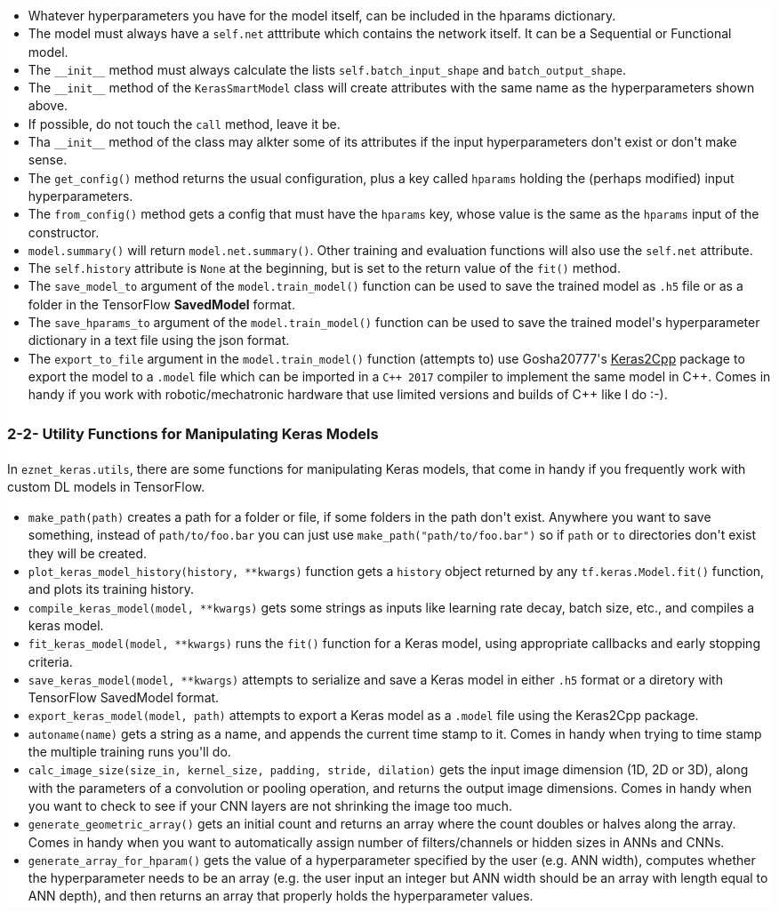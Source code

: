 - Whatever hyperparameters you have for the model itself, can be included in the hparams dictionary.
- The model must always have a `self.net` atttribute which contains the network itself. It can be a Sequential or Functional model.
- The `__init__` method must always calculate the lists `self.batch_input_shape` and `batch_output_shape`.
- The `__init__` method of the `KerasSmartModel` class will create attributes with the same name as the hyperparameters shown above.
- If possible, do not touch the `call` method, leave it be.
- Tha `__init__` method of the class may alkter some of its attributes if the input hyperparameters don't exist or don't make sense.
- The `get_config()` method returns the usual configuration, plus a key called `hparams` holding the (perhaps modified) input hyperparameters.
- The `from_config()` method gets a config that must have the `hparams` key, whose value is the same as the `hparams` input of the constructor.
- `model.summary()` will return `model.net.summary()`. Other training and evaluation functions will also use the `self.net` attribute.
- The `self.history` attribute is `None` at the beginning, but is set to the return value of the `fit()` method.
- The `save_model_to` argument of the `model.train_model()` function can be used to save the trained model as `.h5` file or as a folder in the TensorFlow **SavedModel** format.
- The `save_hparams_to` argument of the `model.train_model()` function can be used to save the trained model's hyperparameter dictionary in a text file using the json format.
- The `export_to_file` argument in the `model.train_model()` function (attempts to) use Gosha20777's [Keras2Cpp](https://github.com/gosha20777/keras2cpp) package to export the model
  to a `.model` file which can be imported in a `C++ 2017` compiler to implement the same model in C++.
  Comes in handy if you work with robotic/mechatronic hardware that use limited versions and builds of C++ like I do :-).

### 2-2- Utility Functions for Manipulating Keras Models

In `eznet_keras.utils`, there are some functions for manipulating Keras models, that come in handy if you frequently work with custom DL models in TensorFlow.

- `make_path(path)` creates a path for a folder or file, if some folders in the path don't exist.
  Anywhere you want to save something, instead of `path/to/foo.bar` you can just use `make_path("path/to/foo.bar")` so if `path` or `to` directories
  don't exist they will be created.
- `plot_keras_model_history(history, **kwargs)` function gets a `history` object returned by any `tf.keras.Model.fit()` function, and plots its training history.
- `compile_keras_model(model, **kwargs)` gets some strings as inputs like learning rate decay, batch size, etc., and compiles a keras model.
- `fit_keras_model(model, **kwargs)` runs the `fit()` function for a Keras model, using appropriate callbacks and early stopping criteria.
- `save_keras_model(model, **kwargs)` attempts to serialize and save a Keras model in either `.h5` format or a diretory with TensorFlow SavedModel format.
- `export_keras_model(model, path)` attempts to export a Keras model as a `.model` file using the Keras2Cpp package.
- `autoname(name)` gets a string as a name, and appends the current time stamp to it. Comes in handy when trying to time stamp the multiple training runs you'll do.
- `calc_image_size(size_in, kernel_size, padding, stride, dilation)` gets the input image dimension (1D, 2D or 3D), along with the
  parameters of a convolution or pooling operation, and returns the output image dimensions. Comes in handy when you want to check to see if your
  CNN layers are not shrinking the image too much.
- `generate_geometric_array()` gets an initial count and returns an array where the count doubles or halves along the array.
  Comes in handy when you want to automatically assign number of filters/channels or hidden sizes in ANNs and CNNs.
- `generate_array_for_hparam()` gets the value of a hyperparameter specified by the user (e.g. ANN width), computes whether the hyperparameter needs to be an array
  (e.g. the user input an integer but ANN width should be an array with length equal to ANN depth), and then returns an array that properly holds the hyperparameter values.